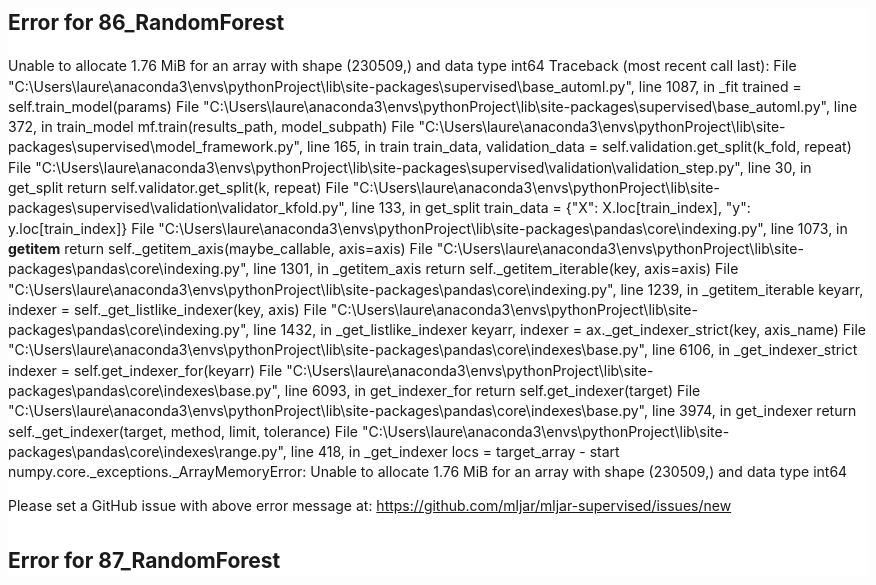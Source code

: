 ## Error for 86_RandomForest

Unable to allocate 1.76 MiB for an array with shape (230509,) and data type int64
Traceback (most recent call last):
  File "C:\Users\laure\anaconda3\envs\pythonProject\lib\site-packages\supervised\base_automl.py", line 1087, in _fit
    trained = self.train_model(params)
  File "C:\Users\laure\anaconda3\envs\pythonProject\lib\site-packages\supervised\base_automl.py", line 372, in train_model
    mf.train(results_path, model_subpath)
  File "C:\Users\laure\anaconda3\envs\pythonProject\lib\site-packages\supervised\model_framework.py", line 165, in train
    train_data, validation_data = self.validation.get_split(k_fold, repeat)
  File "C:\Users\laure\anaconda3\envs\pythonProject\lib\site-packages\supervised\validation\validation_step.py", line 30, in get_split
    return self.validator.get_split(k, repeat)
  File "C:\Users\laure\anaconda3\envs\pythonProject\lib\site-packages\supervised\validation\validator_kfold.py", line 133, in get_split
    train_data = {"X": X.loc[train_index], "y": y.loc[train_index]}
  File "C:\Users\laure\anaconda3\envs\pythonProject\lib\site-packages\pandas\core\indexing.py", line 1073, in __getitem__
    return self._getitem_axis(maybe_callable, axis=axis)
  File "C:\Users\laure\anaconda3\envs\pythonProject\lib\site-packages\pandas\core\indexing.py", line 1301, in _getitem_axis
    return self._getitem_iterable(key, axis=axis)
  File "C:\Users\laure\anaconda3\envs\pythonProject\lib\site-packages\pandas\core\indexing.py", line 1239, in _getitem_iterable
    keyarr, indexer = self._get_listlike_indexer(key, axis)
  File "C:\Users\laure\anaconda3\envs\pythonProject\lib\site-packages\pandas\core\indexing.py", line 1432, in _get_listlike_indexer
    keyarr, indexer = ax._get_indexer_strict(key, axis_name)
  File "C:\Users\laure\anaconda3\envs\pythonProject\lib\site-packages\pandas\core\indexes\base.py", line 6106, in _get_indexer_strict
    indexer = self.get_indexer_for(keyarr)
  File "C:\Users\laure\anaconda3\envs\pythonProject\lib\site-packages\pandas\core\indexes\base.py", line 6093, in get_indexer_for
    return self.get_indexer(target)
  File "C:\Users\laure\anaconda3\envs\pythonProject\lib\site-packages\pandas\core\indexes\base.py", line 3974, in get_indexer
    return self._get_indexer(target, method, limit, tolerance)
  File "C:\Users\laure\anaconda3\envs\pythonProject\lib\site-packages\pandas\core\indexes\range.py", line 418, in _get_indexer
    locs = target_array - start
numpy.core._exceptions._ArrayMemoryError: Unable to allocate 1.76 MiB for an array with shape (230509,) and data type int64


Please set a GitHub issue with above error message at: https://github.com/mljar/mljar-supervised/issues/new

## Error for 87_RandomForest
